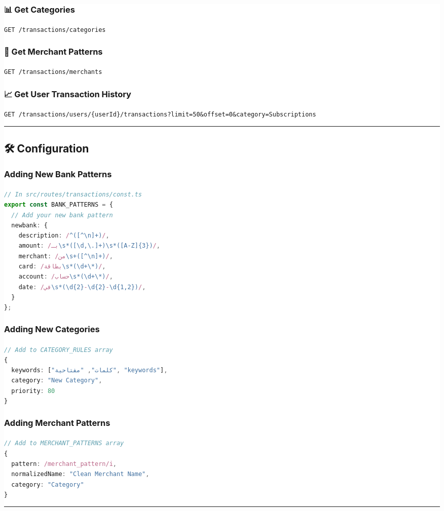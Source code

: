 ### 📊 Get Categories
```http
GET /transactions/categories
```

### 🏪 Get Merchant Patterns
```http
GET /transactions/merchants
```

### 📈 Get User Transaction History
```http
GET /transactions/users/{userId}/transactions?limit=50&offset=0&category=Subscriptions
```

---

## 🛠️ Configuration

### Adding New Bank Patterns

```typescript
// In src/routes/transactions/const.ts
export const BANK_PATTERNS = {
  // Add your new bank pattern
  newbank: {
    description: /^([^\n]+)/,
    amount: /بـ\s*([\d,\.]+)\s*([A-Z]{3})/,
    merchant: /من\s+([^\n]+)/,
    card: /بطاقة\s*(\d+\*)/,
    account: /حساب\s*(\d+\*)/,
    date: /في\s*(\d{2}-\d{2}-\d{1,2})/,
  }
};
```

### Adding New Categories

```typescript
// Add to CATEGORY_RULES array
{
  keywords: ["كلمات", "مفتاحية", "keywords"],
  category: "New Category",
  priority: 80
}
```

### Adding Merchant Patterns

```typescript
// Add to MERCHANT_PATTERNS array
{
  pattern: /merchant_pattern/i,
  normalizedName: "Clean Merchant Name",
  category: "Category"
}
```

---